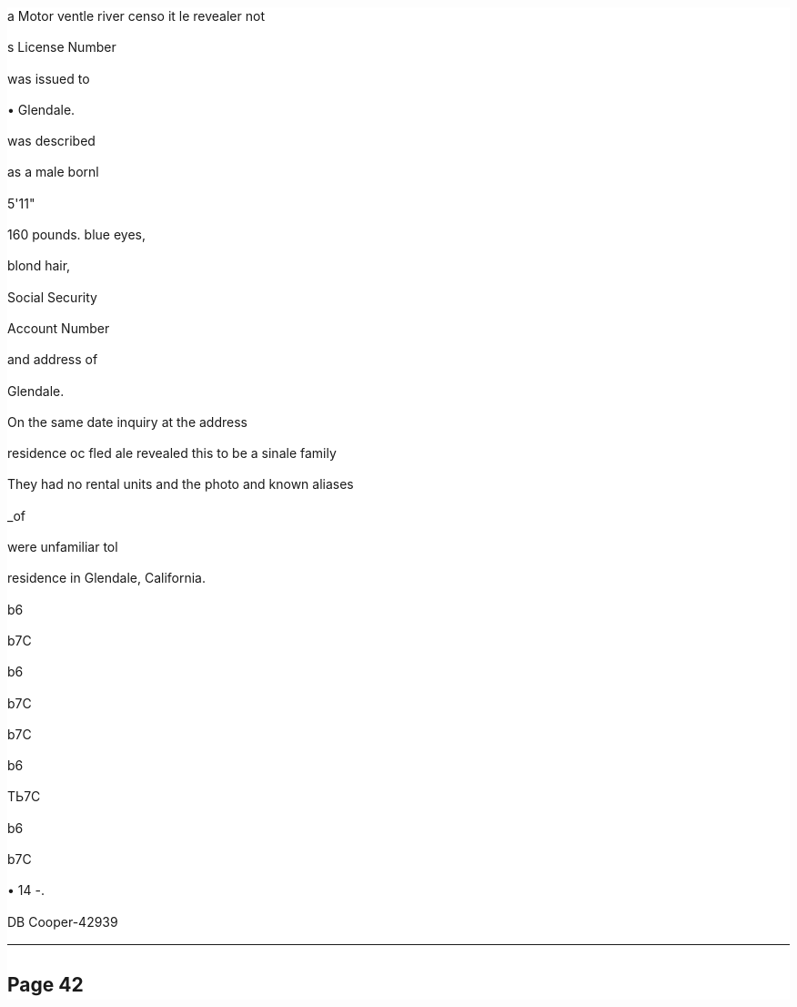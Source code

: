 a Motor ventle river censo it le revealer not

s License Number

was issued to

• Glendale.

was described

as a male bornl

5'11"

160 pounds. blue eyes,

blond hair,

Social Security

Account Number

and address of

Glendale.

On the same date inquiry at the address

residence oc fled ale revealed this to be a sinale family

They had no rental units and the photo and known aliases

_of

were unfamiliar tol

residence in Glendale, California.

b6

b7C

b6

b7C

b7C

b6

TЬ7C

b6

b7C

• 14 -.

DB Cooper-42939

---

## Page 42
